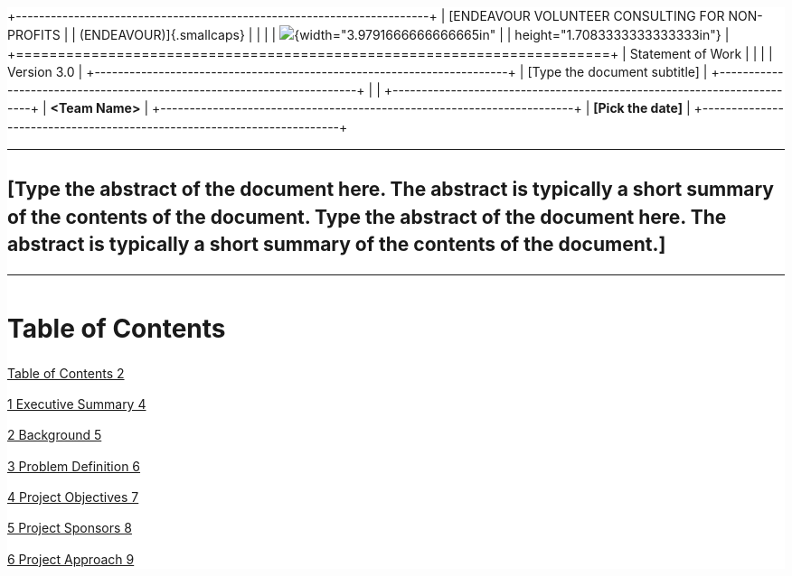 +-----------------------------------------------------------------------+
| [ENDEAVOUR VOLUNTEER CONSULTING FOR NON-PROFITS                       |
| (ENDEAVOUR)]{.smallcaps}                                              |
|                                                                       |
| ![](media/image1.png){width="3.9791666666666665in"                    |
| height="1.7083333333333333in"}                                        |
+=======================================================================+
| Statement of Work                                                     |
|                                                                       |
| Version 3.0                                                           |
+-----------------------------------------------------------------------+
| \[Type the document subtitle\]                                        |
+-----------------------------------------------------------------------+
|                                                                       |
+-----------------------------------------------------------------------+
| **\<Team Name\>**                                                     |
+-----------------------------------------------------------------------+
| **\[Pick the date\]**                                                 |
+-----------------------------------------------------------------------+

  -----------------------------------------------------------------------
  \[Type the abstract of the document here. The abstract is typically a
  short summary of the contents of the document. Type the abstract of the
  document here. The abstract is typically a short summary of the
  contents of the document.\]
  -----------------------------------------------------------------------

  -----------------------------------------------------------------------

#  Table of **Contents**

[Table of Contents 2](#_heading=h.9ifcuh6uv5j2)

[1 Executive Summary 4](#_heading=h.v56qqn6i4ixk)

[2 Background 5](#_heading=h.7ertmitoxi0y)

[3 Problem Definition 6](#_heading=h.hhzxbb78cfw2)

[4 Project Objectives 7](#_heading=h.gmwigx6pslds)

[5 Project Sponsors 8](#_heading=h.sgzwk3ftio77)

[6 Project Approach 9](#_heading=h.28bavw6ltu1w)


[^1]: Key Contact - ***Executive Level:** This individual has the
[^2]: **Engagement Manager:** *Only sign after the project advisor has